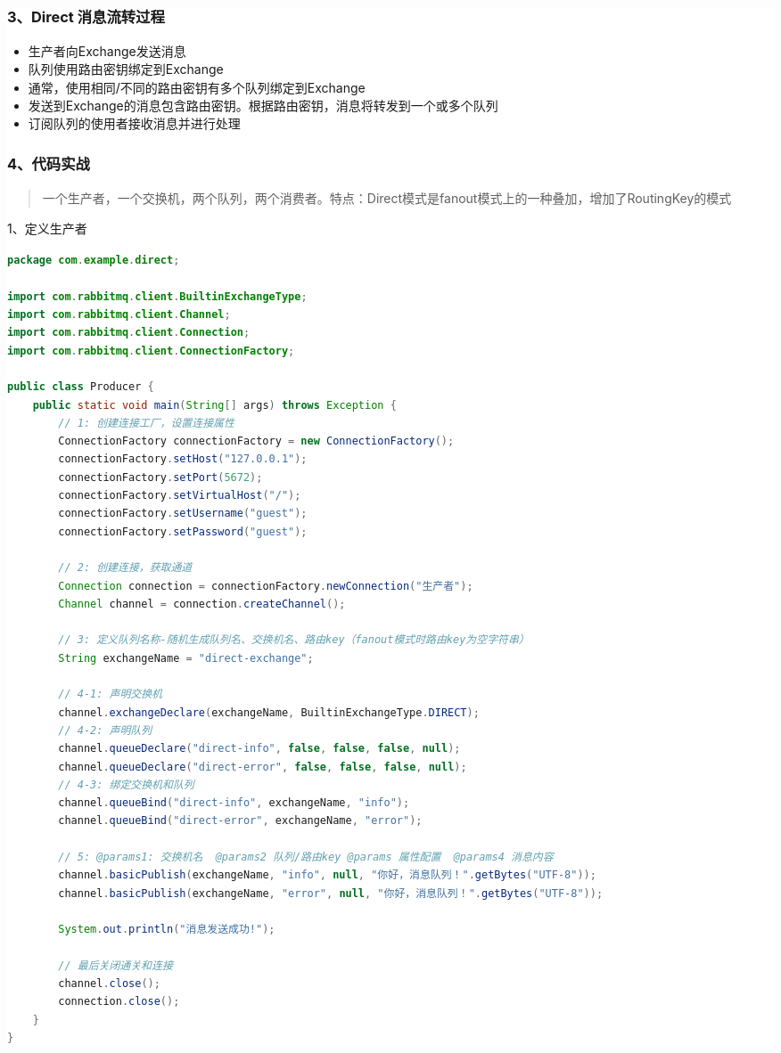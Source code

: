### 3、Direct 消息流转过程

- 生产者向Exchange发送消息
- 队列使用路由密钥绑定到Exchange
- 通常，使用相同/不同的路由密钥有多个队列绑定到Exchange
- 发送到Exchange的消息包含路由密钥。根据路由密钥，消息将转发到一个或多个队列
- 订阅队列的使用者接收消息并进行处理



### 4、代码实战

> 一个生产者，一个交换机，两个队列，两个消费者。特点：Direct模式是fanout模式上的一种叠加，增加了RoutingKey的模式

1、定义生产者

```java
package com.example.direct;

import com.rabbitmq.client.BuiltinExchangeType;
import com.rabbitmq.client.Channel;
import com.rabbitmq.client.Connection;
import com.rabbitmq.client.ConnectionFactory;

public class Producer {
    public static void main(String[] args) throws Exception {
        // 1: 创建连接工厂，设置连接属性
        ConnectionFactory connectionFactory = new ConnectionFactory();
        connectionFactory.setHost("127.0.0.1");
        connectionFactory.setPort(5672);
        connectionFactory.setVirtualHost("/");
        connectionFactory.setUsername("guest");
        connectionFactory.setPassword("guest");

        // 2: 创建连接，获取通道
        Connection connection = connectionFactory.newConnection("生产者");
        Channel channel = connection.createChannel();

        // 3: 定义队列名称-随机生成队列名、交换机名、路由key（fanout模式时路由key为空字符串）
        String exchangeName = "direct-exchange";

        // 4-1: 声明交换机
        channel.exchangeDeclare(exchangeName, BuiltinExchangeType.DIRECT);
        // 4-2: 声明队列
        channel.queueDeclare("direct-info", false, false, false, null);
        channel.queueDeclare("direct-error", false, false, false, null);
        // 4-3: 绑定交换机和队列
        channel.queueBind("direct-info", exchangeName, "info");
        channel.queueBind("direct-error", exchangeName, "error");

        // 5: @params1: 交换机名  @params2 队列/路由key @params 属性配置  @params4 消息内容
        channel.basicPublish(exchangeName, "info", null, "你好，消息队列！".getBytes("UTF-8"));
        channel.basicPublish(exchangeName, "error", null, "你好，消息队列！".getBytes("UTF-8"));

        System.out.println("消息发送成功!");

        // 最后关闭通关和连接
        channel.close();
        connection.close();
    }
}
```
